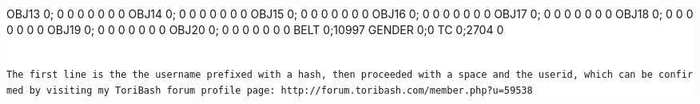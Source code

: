 OBJ13 0; 0 0 0 0 0 0 0
OBJ14 0; 0 0 0 0 0 0 0
OBJ15 0; 0 0 0 0 0 0 0
OBJ16 0; 0 0 0 0 0 0 0
OBJ17 0; 0 0 0 0 0 0 0
OBJ18 0; 0 0 0 0 0 0 0
OBJ19 0; 0 0 0 0 0 0 0
OBJ20 0; 0 0 0 0 0 0 0
BELT 0;10997
GENDER 0;0
TC 0;2704 0
```

The first line is the the username prefixed with a hash, then proceeded with a space and the userid, which can be confirmed by visiting my ToriBash forum profile page: http://forum.toribash.com/member.php?u=59538